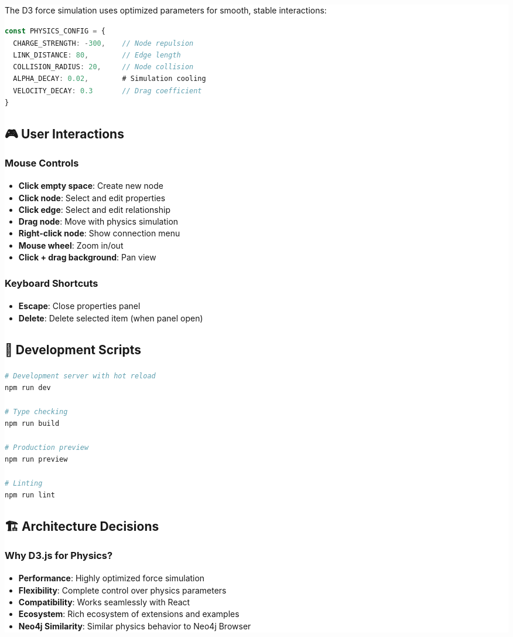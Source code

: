The D3 force simulation uses optimized parameters for smooth, stable interactions:

```typescript
const PHYSICS_CONFIG = {
  CHARGE_STRENGTH: -300,    // Node repulsion
  LINK_DISTANCE: 80,        // Edge length
  COLLISION_RADIUS: 20,     // Node collision
  ALPHA_DECAY: 0.02,        # Simulation cooling
  VELOCITY_DECAY: 0.3       // Drag coefficient
}
```

## 🎮 User Interactions

### Mouse Controls
- **Click empty space**: Create new node
- **Click node**: Select and edit properties
- **Click edge**: Select and edit relationship
- **Drag node**: Move with physics simulation
- **Right-click node**: Show connection menu
- **Mouse wheel**: Zoom in/out
- **Click + drag background**: Pan view

### Keyboard Shortcuts
- **Escape**: Close properties panel
- **Delete**: Delete selected item (when panel open)

## 🔧 Development Scripts

```bash
# Development server with hot reload
npm run dev

# Type checking
npm run build

# Production preview
npm run preview

# Linting
npm run lint
```

## 🏗️ Architecture Decisions

### Why D3.js for Physics?
- **Performance**: Highly optimized force simulation
- **Flexibility**: Complete control over physics parameters
- **Compatibility**: Works seamlessly with React
- **Ecosystem**: Rich ecosystem of extensions and examples
- **Neo4j Similarity**: Similar physics behavior to Neo4j Browser
